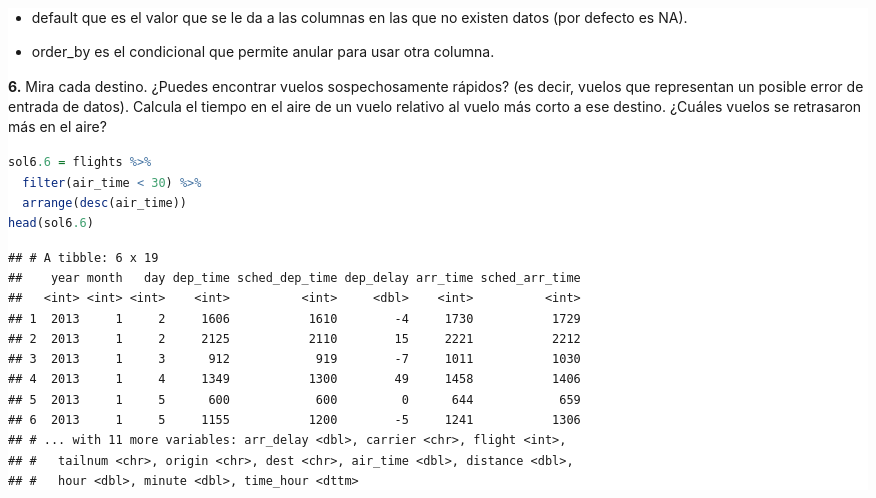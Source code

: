 -   default que es el valor que se le da a las columnas en las que no
    existen datos (por defecto es NA).

-   order_by es el condicional que permite anular para usar otra
    columna.

**6.** Mira cada destino. ¿Puedes encontrar vuelos sospechosamente
rápidos? (es decir, vuelos que representan un posible error de entrada
de datos). Calcula el tiempo en el aire de un vuelo relativo al vuelo
más corto a ese destino. ¿Cuáles vuelos se retrasaron más en el aire?

``` r
sol6.6 = flights %>%
  filter(air_time < 30) %>%
  arrange(desc(air_time))
head(sol6.6)
```

    ## # A tibble: 6 x 19
    ##    year month   day dep_time sched_dep_time dep_delay arr_time sched_arr_time
    ##   <int> <int> <int>    <int>          <int>     <dbl>    <int>          <int>
    ## 1  2013     1     2     1606           1610        -4     1730           1729
    ## 2  2013     1     2     2125           2110        15     2221           2212
    ## 3  2013     1     3      912            919        -7     1011           1030
    ## 4  2013     1     4     1349           1300        49     1458           1406
    ## 5  2013     1     5      600            600         0      644            659
    ## 6  2013     1     5     1155           1200        -5     1241           1306
    ## # ... with 11 more variables: arr_delay <dbl>, carrier <chr>, flight <int>,
    ## #   tailnum <chr>, origin <chr>, dest <chr>, air_time <dbl>, distance <dbl>,
    ## #   hour <dbl>, minute <dbl>, time_hour <dttm>
